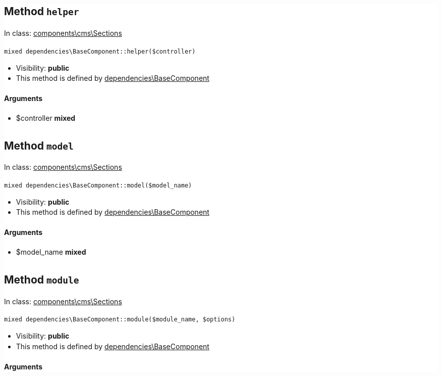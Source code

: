 


## Method `helper`
In class: [components\cms\Sections](#top)

```
mixed dependencies\BaseComponent::helper($controller)
```





* Visibility: **public**
* This method is defined by [dependencies\BaseComponent](../../dependencies/BaseComponent.md)

#### Arguments

* $controller **mixed**






## Method `model`
In class: [components\cms\Sections](#top)

```
mixed dependencies\BaseComponent::model($model_name)
```





* Visibility: **public**
* This method is defined by [dependencies\BaseComponent](../../dependencies/BaseComponent.md)

#### Arguments

* $model_name **mixed**






## Method `module`
In class: [components\cms\Sections](#top)

```
mixed dependencies\BaseComponent::module($module_name, $options)
```





* Visibility: **public**
* This method is defined by [dependencies\BaseComponent](../../dependencies/BaseComponent.md)

#### Arguments
